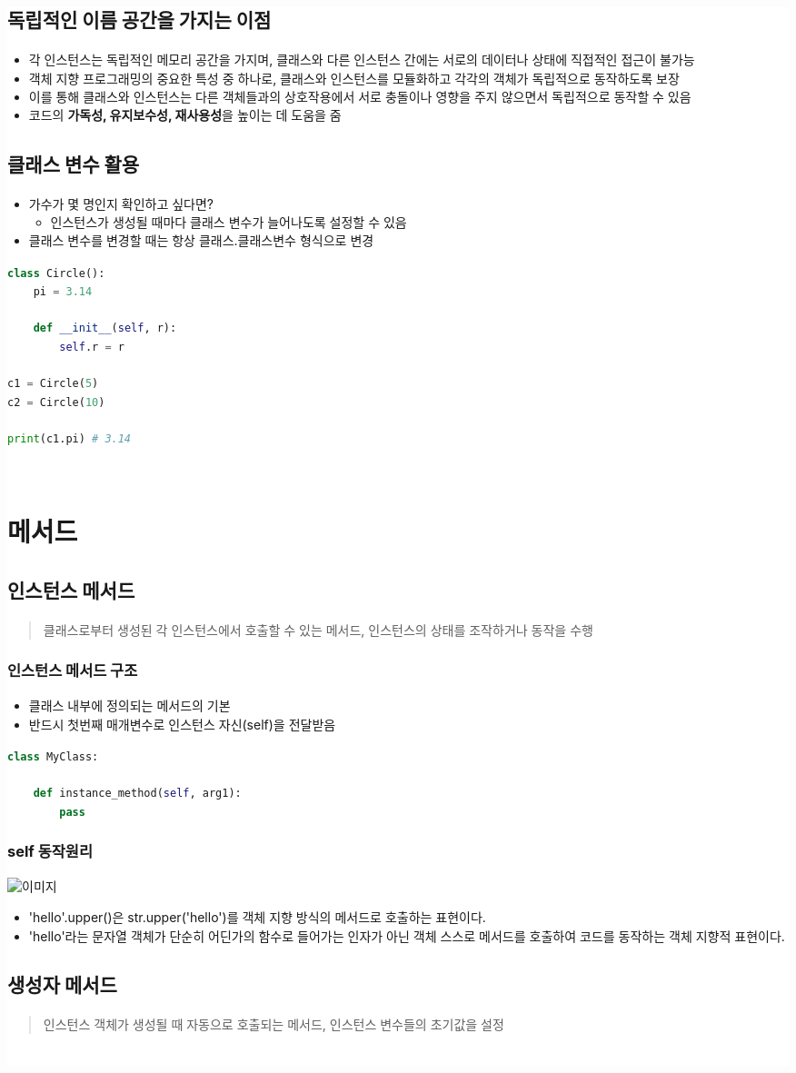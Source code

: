 ## 독립적인 이름 공간을 가지는 이점
- 각 인스턴스는 독립적인 메모리 공간을 가지며, 클래스와 다른 인스턴스 간에는 서로의 데이터나 상태에 직접적인 접근이 불가능
- 객체 지향 프로그래밍의 중요한 특성 중 하나로, 클래스와 인스턴스를 모듈화하고 각각의 객체가 독립적으로 동작하도록 보장
- 이를 통해 클래스와 인스턴스는 다른 객체들과의 상호작용에서 서로 충돌이나 영향을 주지 않으면서 독립적으로 동작할 수 있음
- 코드의 **가독성, 유지보수성, 재사용성**을 높이는 데 도움을 줌

## 클래스 변수 활용
- 가수가 몇 명인지 확인하고 싶다면?
    - 인스턴스가 생성될 때마다 클래스 변수가 늘어나도록 설정할 수 있음
- 클래스 변수를 변경할 때는 항상 클래스.클래스변수 형식으로 변경
```python
class Circle():
    pi = 3.14

    def __init__(self, r):
        self.r = r

c1 = Circle(5)
c2 = Circle(10)

print(c1.pi) # 3.14
```

<br>

# 메서드

## 인스턴스 메서드
> 클래스로부터 생성된 각 인스턴스에서 호출할 수 있는 메서드, 인스턴스의 상태를 조작하거나 동작을 수행

### 인스턴스 메서드 구조
- 클래스 내부에 정의되는 메서드의 기본
- 반드시 첫번째 매개변수로 인스턴스 자신(self)을 전달받음
```python
class MyClass:

    def instance_method(self, arg1):
        pass
```
### self 동작원리
![이미지](/images/selfmethod.png)
- 'hello'.upper()은 str.upper('hello')를 객체 지향 방식의 메서드로 호출하는 표현이다.
- 'hello'라는 문자열 객체가 단순히 어딘가의 함수로 들어가는 인자가 아닌 객체 스스로 메서드를 호출하여 코드를 동작하는 객체 지향적 표현이다.
## 생성자 메서드
> 인스턴스 객체가 생성될 때 자동으로 호출되는 메서드, 인스턴스 변수들의 초기값을 설정

<br>
